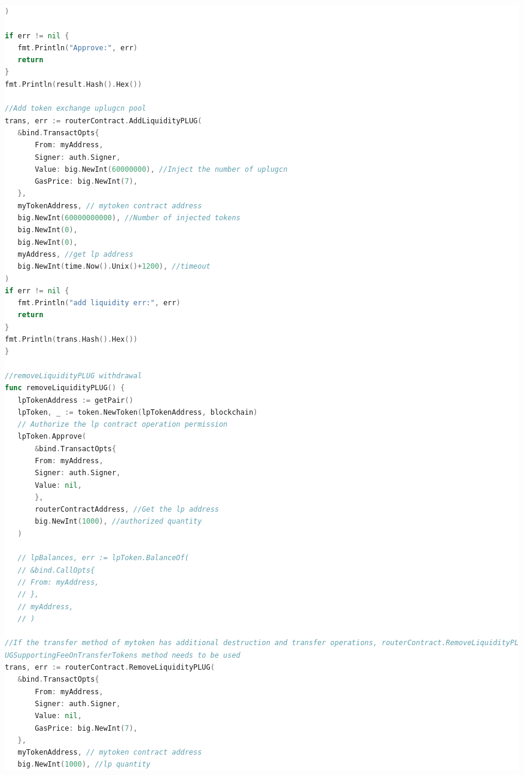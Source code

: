  ```go
)

if err != nil {
    fmt.Println("Approve:", err)
    return
}
fmt.Println(result.Hash().Hex())

//Add token exchange uplugcn pool
trans, err := routerContract.AddLiquidityPLUG(
    &bind.TransactOpts{
        From: myAddress,
        Signer: auth.Signer,
        Value: big.NewInt(60000000), //Inject the number of uplugcn
        GasPrice: big.NewInt(7),
    },
    myTokenAddress, // mytoken contract address
    big.NewInt(60000000000), //Number of injected tokens
    big.NewInt(0),
    big.NewInt(0),
    myAddress, //get lp address
    big.NewInt(time.Now().Unix()+1200), //timeout
)
if err != nil {
    fmt.Println("add liquidity err:", err)
    return
}
fmt.Println(trans.Hash().Hex())
}

//removeLiquidityPLUG withdrawal
func removeLiquidityPLUG() {
    lpTokenAddress := getPair()
    lpToken, _ := token.NewToken(lpTokenAddress, blockchain)
    // Authorize the lp contract operation permission
    lpToken.Approve(
        &bind.TransactOpts{
        From: myAddress,
        Signer: auth.Signer,
        Value: nil,
        },
        routerContractAddress, //Get the lp address
        big.NewInt(1000), //authorized quantity
    )

    // lpBalances, err := lpToken.BalanceOf(
    // &bind.CallOpts{
    // From: myAddress,
    // },
    // myAddress,
    // )

//If the transfer method of mytoken has additional destruction and transfer operations, routerContract.RemoveLiquidityPLUGSupportingFeeOnTransferTokens method needs to be used
trans, err := routerContract.RemoveLiquidityPLUG(
    &bind.TransactOpts{
        From: myAddress,
        Signer: auth.Signer,
        Value: nil,
        GasPrice: big.NewInt(7),
    },
    myTokenAddress, // mytoken contract address
    big.NewInt(1000), //lp quantity
 ```